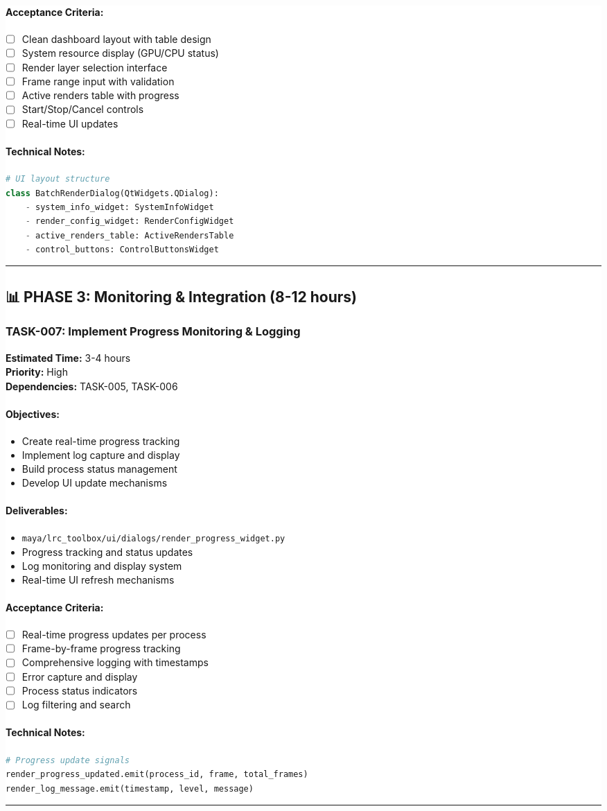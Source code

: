 #### **Acceptance Criteria:**
- [ ] Clean dashboard layout with table design
- [ ] System resource display (GPU/CPU status)
- [ ] Render layer selection interface
- [ ] Frame range input with validation
- [ ] Active renders table with progress
- [ ] Start/Stop/Cancel controls
- [ ] Real-time UI updates

#### **Technical Notes:**
```python
# UI layout structure
class BatchRenderDialog(QtWidgets.QDialog):
    - system_info_widget: SystemInfoWidget
    - render_config_widget: RenderConfigWidget  
    - active_renders_table: ActiveRendersTable
    - control_buttons: ControlButtonsWidget
```

---

## 📊 **PHASE 3: Monitoring & Integration (8-12 hours)**

### **TASK-007: Implement Progress Monitoring & Logging**
**Estimated Time:** 3-4 hours  
**Priority:** High  
**Dependencies:** TASK-005, TASK-006  

#### **Objectives:**
- Create real-time progress tracking
- Implement log capture and display
- Build process status management
- Develop UI update mechanisms

#### **Deliverables:**
- `maya/lrc_toolbox/ui/dialogs/render_progress_widget.py`
- Progress tracking and status updates
- Log monitoring and display system
- Real-time UI refresh mechanisms

#### **Acceptance Criteria:**
- [ ] Real-time progress updates per process
- [ ] Frame-by-frame progress tracking
- [ ] Comprehensive logging with timestamps
- [ ] Error capture and display
- [ ] Process status indicators
- [ ] Log filtering and search

#### **Technical Notes:**
```python
# Progress update signals
render_progress_updated.emit(process_id, frame, total_frames)
render_log_message.emit(timestamp, level, message)
```

---